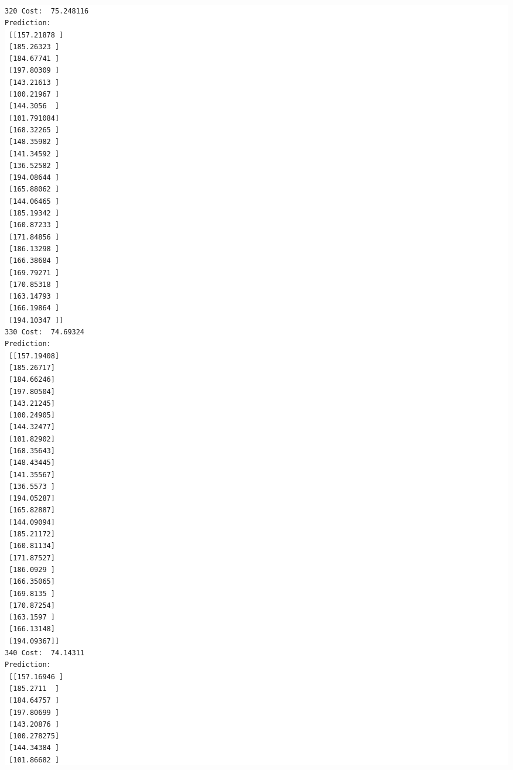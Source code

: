     320 Cost:  75.248116 
    Prediction:
     [[157.21878 ]
     [185.26323 ]
     [184.67741 ]
     [197.80309 ]
     [143.21613 ]
     [100.21967 ]
     [144.3056  ]
     [101.791084]
     [168.32265 ]
     [148.35982 ]
     [141.34592 ]
     [136.52582 ]
     [194.08644 ]
     [165.88062 ]
     [144.06465 ]
     [185.19342 ]
     [160.87233 ]
     [171.84856 ]
     [186.13298 ]
     [166.38684 ]
     [169.79271 ]
     [170.85318 ]
     [163.14793 ]
     [166.19864 ]
     [194.10347 ]]
    330 Cost:  74.69324 
    Prediction:
     [[157.19408]
     [185.26717]
     [184.66246]
     [197.80504]
     [143.21245]
     [100.24905]
     [144.32477]
     [101.82902]
     [168.35643]
     [148.43445]
     [141.35567]
     [136.5573 ]
     [194.05287]
     [165.82887]
     [144.09094]
     [185.21172]
     [160.81134]
     [171.87527]
     [186.0929 ]
     [166.35065]
     [169.8135 ]
     [170.87254]
     [163.1597 ]
     [166.13148]
     [194.09367]]
    340 Cost:  74.14311 
    Prediction:
     [[157.16946 ]
     [185.2711  ]
     [184.64757 ]
     [197.80699 ]
     [143.20876 ]
     [100.278275]
     [144.34384 ]
     [101.86682 ]